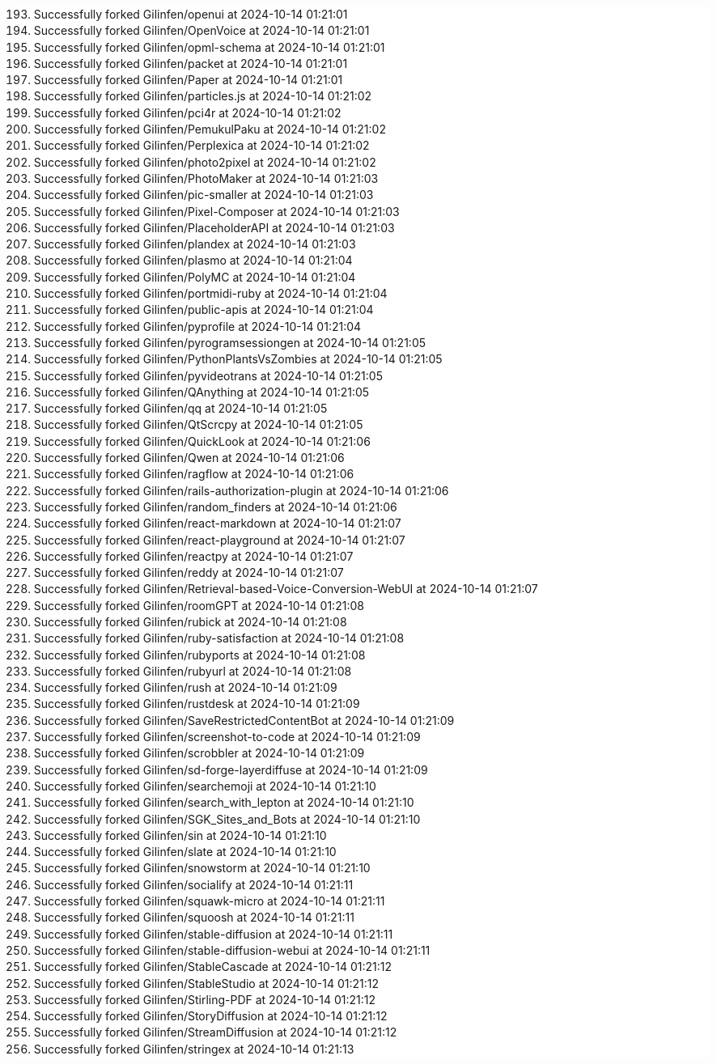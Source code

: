 193. Successfully forked Gilinfen/openui at 2024-10-14 01:21:01
194. Successfully forked Gilinfen/OpenVoice at 2024-10-14 01:21:01
195. Successfully forked Gilinfen/opml-schema at 2024-10-14 01:21:01
196. Successfully forked Gilinfen/packet at 2024-10-14 01:21:01
197. Successfully forked Gilinfen/Paper at 2024-10-14 01:21:01
198. Successfully forked Gilinfen/particles.js at 2024-10-14 01:21:02
199. Successfully forked Gilinfen/pci4r at 2024-10-14 01:21:02
200. Successfully forked Gilinfen/PemukulPaku at 2024-10-14 01:21:02
201. Successfully forked Gilinfen/Perplexica at 2024-10-14 01:21:02
202. Successfully forked Gilinfen/photo2pixel at 2024-10-14 01:21:02
203. Successfully forked Gilinfen/PhotoMaker at 2024-10-14 01:21:03
204. Successfully forked Gilinfen/pic-smaller at 2024-10-14 01:21:03
205. Successfully forked Gilinfen/Pixel-Composer at 2024-10-14 01:21:03
206. Successfully forked Gilinfen/PlaceholderAPI at 2024-10-14 01:21:03
207. Successfully forked Gilinfen/plandex at 2024-10-14 01:21:03
208. Successfully forked Gilinfen/plasmo at 2024-10-14 01:21:04
209. Successfully forked Gilinfen/PolyMC at 2024-10-14 01:21:04
210. Successfully forked Gilinfen/portmidi-ruby at 2024-10-14 01:21:04
211. Successfully forked Gilinfen/public-apis at 2024-10-14 01:21:04
212. Successfully forked Gilinfen/pyprofile at 2024-10-14 01:21:04
213. Successfully forked Gilinfen/pyrogramsessiongen at 2024-10-14 01:21:05
214. Successfully forked Gilinfen/PythonPlantsVsZombies at 2024-10-14 01:21:05
215. Successfully forked Gilinfen/pyvideotrans at 2024-10-14 01:21:05
216. Successfully forked Gilinfen/QAnything at 2024-10-14 01:21:05
217. Successfully forked Gilinfen/qq at 2024-10-14 01:21:05
218. Successfully forked Gilinfen/QtScrcpy at 2024-10-14 01:21:05
219. Successfully forked Gilinfen/QuickLook at 2024-10-14 01:21:06
220. Successfully forked Gilinfen/Qwen at 2024-10-14 01:21:06
221. Successfully forked Gilinfen/ragflow at 2024-10-14 01:21:06
222. Successfully forked Gilinfen/rails-authorization-plugin at 2024-10-14 01:21:06
223. Successfully forked Gilinfen/random_finders at 2024-10-14 01:21:06
224. Successfully forked Gilinfen/react-markdown at 2024-10-14 01:21:07
225. Successfully forked Gilinfen/react-playground at 2024-10-14 01:21:07
226. Successfully forked Gilinfen/reactpy at 2024-10-14 01:21:07
227. Successfully forked Gilinfen/reddy at 2024-10-14 01:21:07
228. Successfully forked Gilinfen/Retrieval-based-Voice-Conversion-WebUI at 2024-10-14 01:21:07
229. Successfully forked Gilinfen/roomGPT at 2024-10-14 01:21:08
230. Successfully forked Gilinfen/rubick at 2024-10-14 01:21:08
231. Successfully forked Gilinfen/ruby-satisfaction at 2024-10-14 01:21:08
232. Successfully forked Gilinfen/rubyports at 2024-10-14 01:21:08
233. Successfully forked Gilinfen/rubyurl at 2024-10-14 01:21:08
234. Successfully forked Gilinfen/rush at 2024-10-14 01:21:09
235. Successfully forked Gilinfen/rustdesk at 2024-10-14 01:21:09
236. Successfully forked Gilinfen/SaveRestrictedContentBot at 2024-10-14 01:21:09
237. Successfully forked Gilinfen/screenshot-to-code at 2024-10-14 01:21:09
238. Successfully forked Gilinfen/scrobbler at 2024-10-14 01:21:09
239. Successfully forked Gilinfen/sd-forge-layerdiffuse at 2024-10-14 01:21:09
240. Successfully forked Gilinfen/searchemoji at 2024-10-14 01:21:10
241. Successfully forked Gilinfen/search_with_lepton at 2024-10-14 01:21:10
242. Successfully forked Gilinfen/SGK_Sites_and_Bots at 2024-10-14 01:21:10
243. Successfully forked Gilinfen/sin at 2024-10-14 01:21:10
244. Successfully forked Gilinfen/slate at 2024-10-14 01:21:10
245. Successfully forked Gilinfen/snowstorm at 2024-10-14 01:21:10
246. Successfully forked Gilinfen/socialify at 2024-10-14 01:21:11
247. Successfully forked Gilinfen/squawk-micro at 2024-10-14 01:21:11
248. Successfully forked Gilinfen/squoosh at 2024-10-14 01:21:11
249. Successfully forked Gilinfen/stable-diffusion at 2024-10-14 01:21:11
250. Successfully forked Gilinfen/stable-diffusion-webui at 2024-10-14 01:21:11
251. Successfully forked Gilinfen/StableCascade at 2024-10-14 01:21:12
252. Successfully forked Gilinfen/StableStudio at 2024-10-14 01:21:12
253. Successfully forked Gilinfen/Stirling-PDF at 2024-10-14 01:21:12
254. Successfully forked Gilinfen/StoryDiffusion at 2024-10-14 01:21:12
255. Successfully forked Gilinfen/StreamDiffusion at 2024-10-14 01:21:12
256. Successfully forked Gilinfen/stringex at 2024-10-14 01:21:13